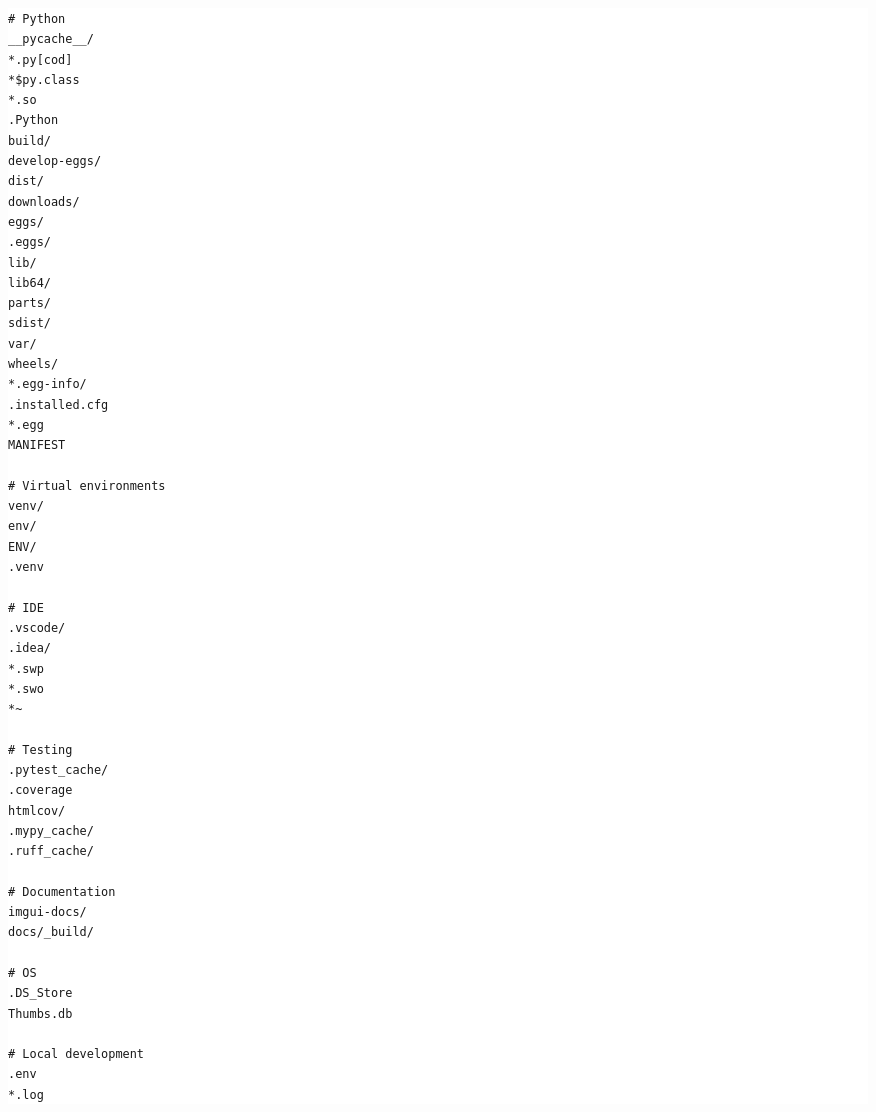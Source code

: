 ```
# Python
__pycache__/
*.py[cod]
*$py.class
*.so
.Python
build/
develop-eggs/
dist/
downloads/
eggs/
.eggs/
lib/
lib64/
parts/
sdist/
var/
wheels/
*.egg-info/
.installed.cfg
*.egg
MANIFEST

# Virtual environments
venv/
env/
ENV/
.venv

# IDE
.vscode/
.idea/
*.swp
*.swo
*~

# Testing
.pytest_cache/
.coverage
htmlcov/
.mypy_cache/
.ruff_cache/

# Documentation
imgui-docs/
docs/_build/

# OS
.DS_Store
Thumbs.db

# Local development
.env
*.log
```
